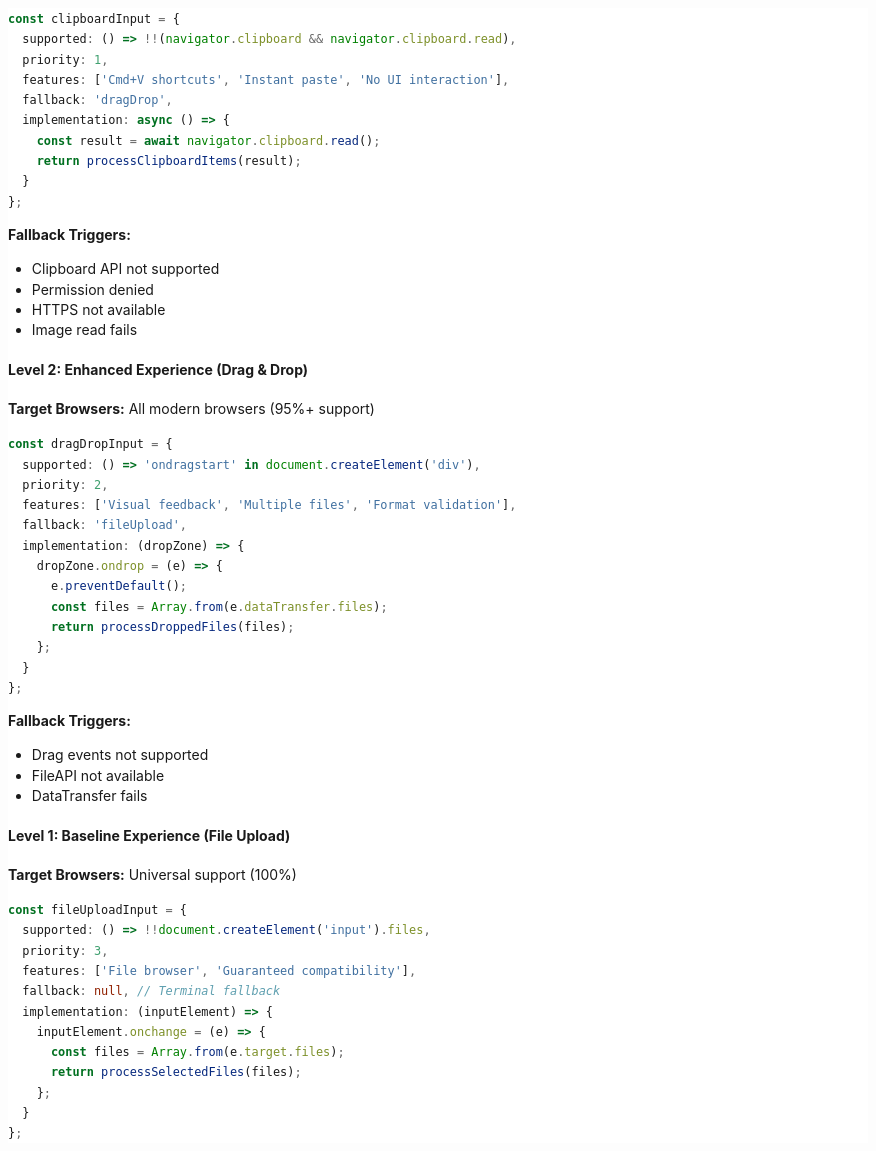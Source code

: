 ```typescript
const clipboardInput = {
  supported: () => !!(navigator.clipboard && navigator.clipboard.read),
  priority: 1,
  features: ['Cmd+V shortcuts', 'Instant paste', 'No UI interaction'],
  fallback: 'dragDrop',
  implementation: async () => {
    const result = await navigator.clipboard.read();
    return processClipboardItems(result);
  }
};
```

**Fallback Triggers:**
- Clipboard API not supported
- Permission denied
- HTTPS not available
- Image read fails

#### Level 2: Enhanced Experience (Drag & Drop)
**Target Browsers:** All modern browsers (95%+ support)

```typescript
const dragDropInput = {
  supported: () => 'ondragstart' in document.createElement('div'),
  priority: 2,
  features: ['Visual feedback', 'Multiple files', 'Format validation'],
  fallback: 'fileUpload',
  implementation: (dropZone) => {
    dropZone.ondrop = (e) => {
      e.preventDefault();
      const files = Array.from(e.dataTransfer.files);
      return processDroppedFiles(files);
    };
  }
};
```

**Fallback Triggers:**
- Drag events not supported
- FileAPI not available
- DataTransfer fails

#### Level 1: Baseline Experience (File Upload)
**Target Browsers:** Universal support (100%)

```typescript
const fileUploadInput = {
  supported: () => !!document.createElement('input').files,
  priority: 3,
  features: ['File browser', 'Guaranteed compatibility'],
  fallback: null, // Terminal fallback
  implementation: (inputElement) => {
    inputElement.onchange = (e) => {
      const files = Array.from(e.target.files);
      return processSelectedFiles(files);
    };
  }
};
```
